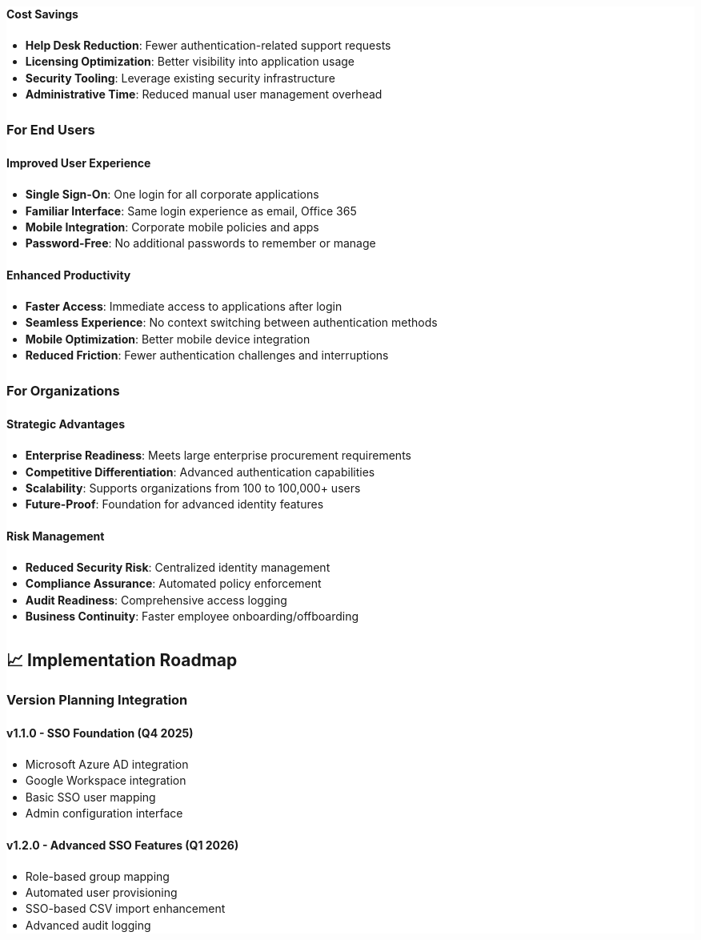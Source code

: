#### **Cost Savings**
- **Help Desk Reduction**: Fewer authentication-related support requests
- **Licensing Optimization**: Better visibility into application usage
- **Security Tooling**: Leverage existing security infrastructure
- **Administrative Time**: Reduced manual user management overhead

### For End Users

#### **Improved User Experience**
- **Single Sign-On**: One login for all corporate applications
- **Familiar Interface**: Same login experience as email, Office 365
- **Mobile Integration**: Corporate mobile policies and apps
- **Password-Free**: No additional passwords to remember or manage

#### **Enhanced Productivity**
- **Faster Access**: Immediate access to applications after login
- **Seamless Experience**: No context switching between authentication methods
- **Mobile Optimization**: Better mobile device integration
- **Reduced Friction**: Fewer authentication challenges and interruptions

### For Organizations

#### **Strategic Advantages**
- **Enterprise Readiness**: Meets large enterprise procurement requirements
- **Competitive Differentiation**: Advanced authentication capabilities
- **Scalability**: Supports organizations from 100 to 100,000+ users
- **Future-Proof**: Foundation for advanced identity features

#### **Risk Management**  
- **Reduced Security Risk**: Centralized identity management
- **Compliance Assurance**: Automated policy enforcement
- **Audit Readiness**: Comprehensive access logging
- **Business Continuity**: Faster employee onboarding/offboarding

## 📈 Implementation Roadmap

### Version Planning Integration

#### **v1.1.0 - SSO Foundation (Q4 2025)**
- Microsoft Azure AD integration
- Google Workspace integration  
- Basic SSO user mapping
- Admin configuration interface

#### **v1.2.0 - Advanced SSO Features (Q1 2026)**
- Role-based group mapping
- Automated user provisioning
- SSO-based CSV import enhancement
- Advanced audit logging
